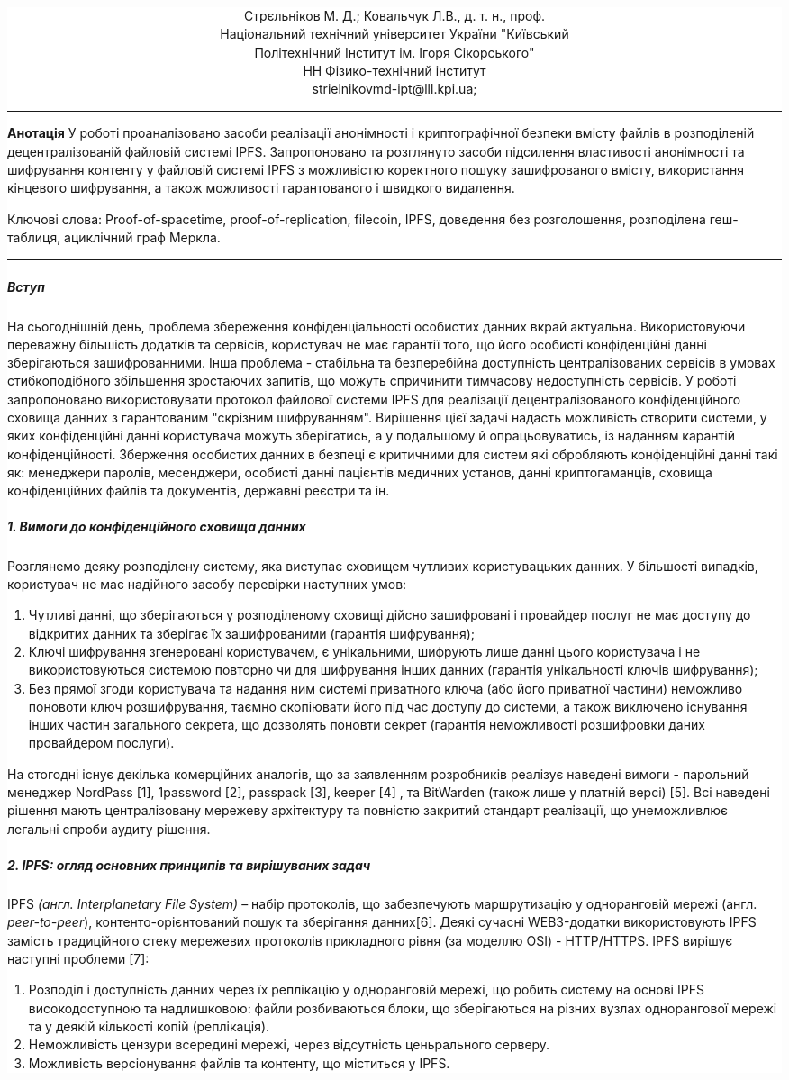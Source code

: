
<center>Стрєльніков М. Д.; Ковальчук Л.В., д. т. н., проф. </center>
<center>Національний технічний університет України "Київський</center>
<center>Політехнічний Інститут ім. Ігоря Сікорського"</center>
<center>НН Фізико-технічний інститут</center>
<center>strielnikovmd-ipt@lll.kpi.ua; </center>

---
**Анотація**
У роботі проаналізовано засоби реалізації анонімності і криптографічної безпеки вмісту файлів в розподіленій децентралізованій файловій системі IPFS. Запропоновано та розглянуто засоби підсилення властивості анонімності та шифрування контенту у файловій системі  IPFS з можливістю коректного пошуку зашифрованого вмісту, використання кінцевого шифрування, а також можливості гарантованого і швидкого видалення.

Ключові слова: Proof-of-spacetime, proof-of-replication, filecoin, IPFS, доведення без розголошення, розподілена геш-таблиця, ациклічний граф Меркла.

---
##### Вступ
На сьогоднішній день, проблема збереження конфіденціальності особистих данних вкрай актуальна. Використовуючи переважну більшість додатків та сервісів, користувач не має  гарантії того, що його особисті конфіденційні данні зберігаються зашифрованними. Інша проблема - стабільна та безперебійна доступність централізованих сервісів в умовах стибкоподібного збільшення зростаючих запитів, що можуть спричинити тимчасову недоступність сервісів. У роботі запропоновано використовувати протокол файлової системи IPFS для реалізації децентралізованого конфіденційного сховища данних з гарантованим "скрізним шифруванням". Вирішення цієї задачі надасть можливість створити системи, у яких конфіденційні данні користувача можуть зберігатись, а у подальшому й опрацьовуватись, із наданням карантій конфіденційності. Зберження особистих данних в безпеці є критичними для систем які обробляють конфіденційні данні такі як: менеджери паролів, месенджери, особисті данні пацієнтів медичних установ, данні криптогаманців, сховища конфіденційних файлів та документів, державні реєстри та ін.
##### 1. Вимоги до конфіденційного сховища данних
Розглянемо деяку розподілену систему, яка виступає сховищем чутливих
користувацьких данних. У більшості випадків, користувач не має надійного засобу
перевірки наступних умов:
1. Чутливі данні, що зберігаються у розподіленому сховищі дійсно
зашифровані і провайдер послуг не має доступу до відкритих данних та
зберігає їх зашифрованими (гарантія шифрування);
2. Ключі шифрування згенеровані користувачем, є унікальними, шифрують
лише данні цього користувача і не використовуються системою повторно
чи для шифрування інших данних (гарантія унікальності ключів
шифрування);
3. Без прямої згоди користувача та надання ним системі приватного ключа
(або його приватної частини) неможливо поновоти ключ розшифрування,
таємно скопіювати його під час доступу до системи, а також виключено
існування інших частин загального секрета, що дозволять поновти секрет
(гарантія неможливості розшифровки даних провайдером послуги).

На стогодні існує декілька комерційних аналогів, що за заявленням розробників реалізує наведені вимоги - парольний менеджер NordPass [1], 1password [2], passpack [3], keeper [4] , та BitWarden (також лише у платній версі) [5]. Всі наведені рішення мають централізовану мережеву архітектуру та повністю закритий стандарт реалізації, що унеможливлює легальні спроби аудиту рішення.
##### 2. IPFS: огляд основних принципів та вирішуваних задач
IPFS _(англ. Interplanetary File System)_ – набір протоколів, що забезпечують маршрутизацію у одноранговій мережі (англ. _peer-to-peer_), контенто-орієнтований пошук та зберігання данних[6]. Деякі сучасні WEB3-додатки використовують IPFS замість традиційного стеку мережевих протоколів прикладного рівня (за моделлю OSI) -  HTTP/HTTPS. 
IPFS вирішує наступні проблеми [7]:
1. Розподіл і доступність данних через їх реплікацію у одноранговій мережі, що робить систему на основі IPFS високодоступною та надлишковою: файли розбиваються блоки, що зберігаються на різних вузлах однорангової мережі та у деякій кількості копій (реплікація).
2. Неможливість цензури всередині мережі, через відсутність ценьрального серверу.
3. Можливість версіонування файлів та контенту, що міститься у IPFS.